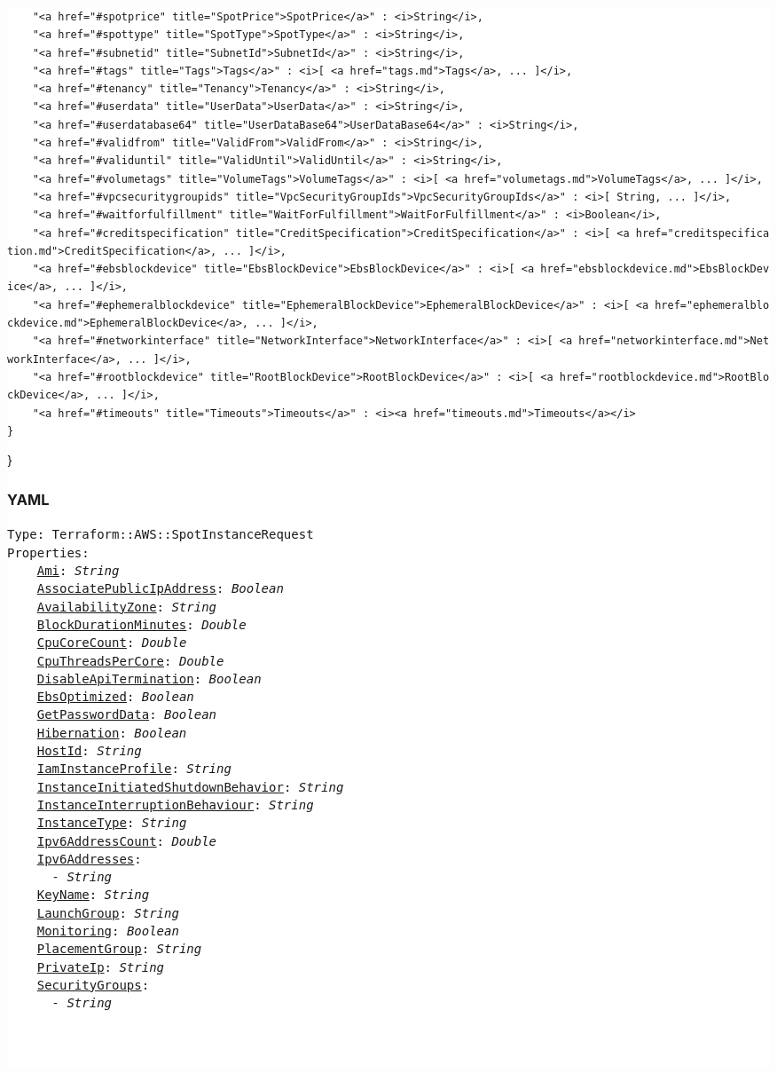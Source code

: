         "<a href="#spotprice" title="SpotPrice">SpotPrice</a>" : <i>String</i>,
        "<a href="#spottype" title="SpotType">SpotType</a>" : <i>String</i>,
        "<a href="#subnetid" title="SubnetId">SubnetId</a>" : <i>String</i>,
        "<a href="#tags" title="Tags">Tags</a>" : <i>[ <a href="tags.md">Tags</a>, ... ]</i>,
        "<a href="#tenancy" title="Tenancy">Tenancy</a>" : <i>String</i>,
        "<a href="#userdata" title="UserData">UserData</a>" : <i>String</i>,
        "<a href="#userdatabase64" title="UserDataBase64">UserDataBase64</a>" : <i>String</i>,
        "<a href="#validfrom" title="ValidFrom">ValidFrom</a>" : <i>String</i>,
        "<a href="#validuntil" title="ValidUntil">ValidUntil</a>" : <i>String</i>,
        "<a href="#volumetags" title="VolumeTags">VolumeTags</a>" : <i>[ <a href="volumetags.md">VolumeTags</a>, ... ]</i>,
        "<a href="#vpcsecuritygroupids" title="VpcSecurityGroupIds">VpcSecurityGroupIds</a>" : <i>[ String, ... ]</i>,
        "<a href="#waitforfulfillment" title="WaitForFulfillment">WaitForFulfillment</a>" : <i>Boolean</i>,
        "<a href="#creditspecification" title="CreditSpecification">CreditSpecification</a>" : <i>[ <a href="creditspecification.md">CreditSpecification</a>, ... ]</i>,
        "<a href="#ebsblockdevice" title="EbsBlockDevice">EbsBlockDevice</a>" : <i>[ <a href="ebsblockdevice.md">EbsBlockDevice</a>, ... ]</i>,
        "<a href="#ephemeralblockdevice" title="EphemeralBlockDevice">EphemeralBlockDevice</a>" : <i>[ <a href="ephemeralblockdevice.md">EphemeralBlockDevice</a>, ... ]</i>,
        "<a href="#networkinterface" title="NetworkInterface">NetworkInterface</a>" : <i>[ <a href="networkinterface.md">NetworkInterface</a>, ... ]</i>,
        "<a href="#rootblockdevice" title="RootBlockDevice">RootBlockDevice</a>" : <i>[ <a href="rootblockdevice.md">RootBlockDevice</a>, ... ]</i>,
        "<a href="#timeouts" title="Timeouts">Timeouts</a>" : <i><a href="timeouts.md">Timeouts</a></i>
    }
}
</pre>

### YAML

<pre>
Type: Terraform::AWS::SpotInstanceRequest
Properties:
    <a href="#ami" title="Ami">Ami</a>: <i>String</i>
    <a href="#associatepublicipaddress" title="AssociatePublicIpAddress">AssociatePublicIpAddress</a>: <i>Boolean</i>
    <a href="#availabilityzone" title="AvailabilityZone">AvailabilityZone</a>: <i>String</i>
    <a href="#blockdurationminutes" title="BlockDurationMinutes">BlockDurationMinutes</a>: <i>Double</i>
    <a href="#cpucorecount" title="CpuCoreCount">CpuCoreCount</a>: <i>Double</i>
    <a href="#cputhreadspercore" title="CpuThreadsPerCore">CpuThreadsPerCore</a>: <i>Double</i>
    <a href="#disableapitermination" title="DisableApiTermination">DisableApiTermination</a>: <i>Boolean</i>
    <a href="#ebsoptimized" title="EbsOptimized">EbsOptimized</a>: <i>Boolean</i>
    <a href="#getpassworddata" title="GetPasswordData">GetPasswordData</a>: <i>Boolean</i>
    <a href="#hibernation" title="Hibernation">Hibernation</a>: <i>Boolean</i>
    <a href="#hostid" title="HostId">HostId</a>: <i>String</i>
    <a href="#iaminstanceprofile" title="IamInstanceProfile">IamInstanceProfile</a>: <i>String</i>
    <a href="#instanceinitiatedshutdownbehavior" title="InstanceInitiatedShutdownBehavior">InstanceInitiatedShutdownBehavior</a>: <i>String</i>
    <a href="#instanceinterruptionbehaviour" title="InstanceInterruptionBehaviour">InstanceInterruptionBehaviour</a>: <i>String</i>
    <a href="#instancetype" title="InstanceType">InstanceType</a>: <i>String</i>
    <a href="#ipv6addresscount" title="Ipv6AddressCount">Ipv6AddressCount</a>: <i>Double</i>
    <a href="#ipv6addresses" title="Ipv6Addresses">Ipv6Addresses</a>: <i>
      - String</i>
    <a href="#keyname" title="KeyName">KeyName</a>: <i>String</i>
    <a href="#launchgroup" title="LaunchGroup">LaunchGroup</a>: <i>String</i>
    <a href="#monitoring" title="Monitoring">Monitoring</a>: <i>Boolean</i>
    <a href="#placementgroup" title="PlacementGroup">PlacementGroup</a>: <i>String</i>
    <a href="#privateip" title="PrivateIp">PrivateIp</a>: <i>String</i>
    <a href="#securitygroups" title="SecurityGroups">SecurityGroups</a>: <i>
      - String</i>